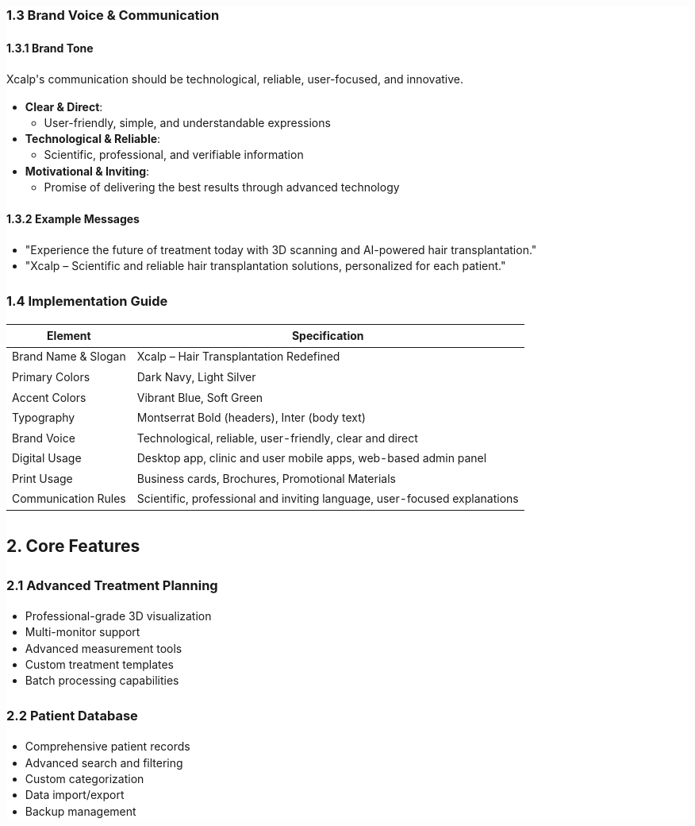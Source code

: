 ### 1.3 Brand Voice & Communication

#### 1.3.1 Brand Tone
Xcalp's communication should be technological, reliable, user-focused, and innovative.

- **Clear & Direct**:
  * User-friendly, simple, and understandable expressions
- **Technological & Reliable**:
  * Scientific, professional, and verifiable information
- **Motivational & Inviting**:
  * Promise of delivering the best results through advanced technology

#### 1.3.2 Example Messages
- "Experience the future of treatment today with 3D scanning and AI-powered hair transplantation."
- "Xcalp – Scientific and reliable hair transplantation solutions, personalized for each patient."

### 1.4 Implementation Guide

| Element | Specification |
|---------|--------------|
| Brand Name & Slogan | Xcalp – Hair Transplantation Redefined |
| Primary Colors | Dark Navy, Light Silver |
| Accent Colors | Vibrant Blue, Soft Green |
| Typography | Montserrat Bold (headers), Inter (body text) |
| Brand Voice | Technological, reliable, user-friendly, clear and direct |
| Digital Usage | Desktop app, clinic and user mobile apps, web-based admin panel |
| Print Usage | Business cards, Brochures, Promotional Materials |
| Communication Rules | Scientific, professional and inviting language, user-focused explanations |

## 2. Core Features

### 2.1 Advanced Treatment Planning
- Professional-grade 3D visualization
- Multi-monitor support
- Advanced measurement tools
- Custom treatment templates
- Batch processing capabilities

### 2.2 Patient Database
- Comprehensive patient records
- Advanced search and filtering
- Custom categorization
- Data import/export
- Backup management
